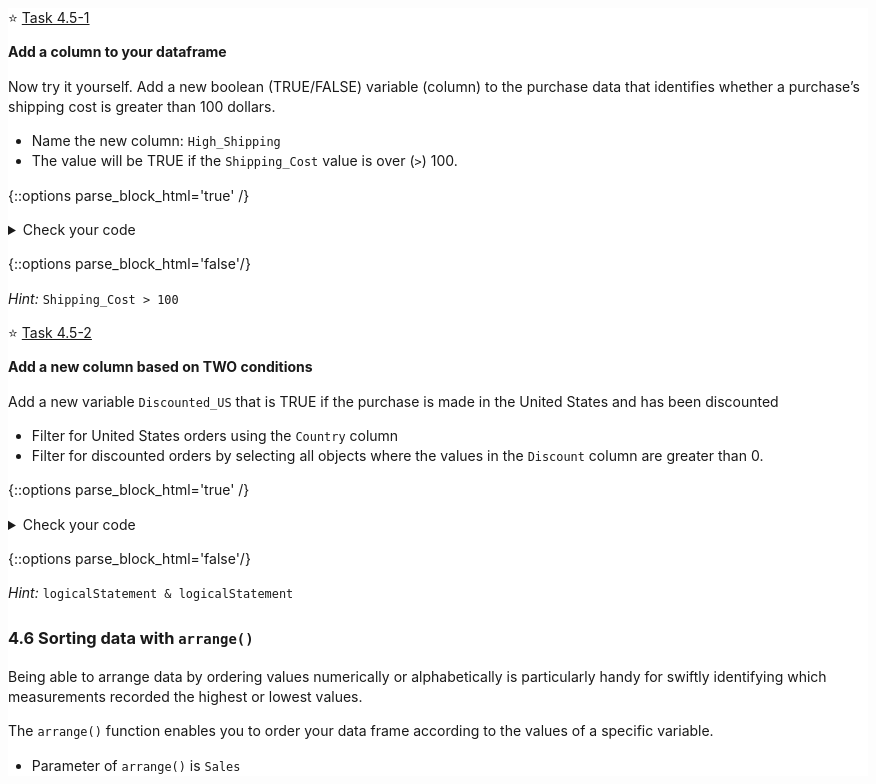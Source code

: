 <div class="task-box" markdown="1">

⭐ <u>Task 4.5-1</u>

**Add a column to your dataframe**

Now try it yourself. Add a new boolean (TRUE/FALSE) variable (column) to
the purchase data that identifies whether a purchase’s shipping cost is
greater than 100 dollars.

- Name the new column: `High_Shipping`
- The value will be TRUE if the `Shipping_Cost` value is over (`>`) 100.

{::options parse_block_html='true' /}
<details><summary>
Check your code
</summary></details>

{::options parse_block_html='false'/}

*Hint:* `Shipping_Cost > 100`

</div>

<div class="task-box" markdown="1">

⭐ <u>Task 4.5-2</u>

**Add a new column based on TWO conditions**

Add a new variable `Discounted_US` that is TRUE if the purchase is made
in the United States and has been discounted

- Filter for United States orders using the `Country` column
- Filter for discounted orders by selecting all objects where the values
  in the `Discount` column are greater than 0.

{::options parse_block_html='true' /}
<details><summary>
Check your code
</summary></details>

{::options parse_block_html='false'/}

*Hint:* `logicalStatement & logicalStatement`

</div>

### 4.6 Sorting data with `arrange()`

Being able to arrange data by ordering values numerically or
alphabetically is particularly handy for swiftly identifying which
measurements recorded the highest or lowest values.



The `arrange()` function enables you to order your data frame according
to the values of a specific variable.

- Parameter of `arrange()` is `Sales`
